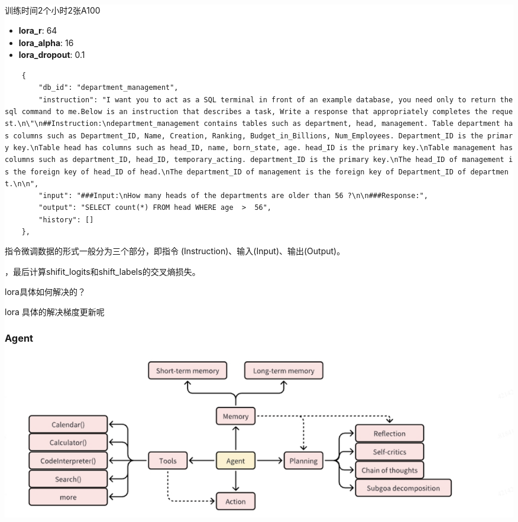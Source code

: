 训练时间2个小时2张A100

- **lora_r**: 64
- **lora_alpha**: 16
- **lora_dropout**: 0.1

```
    {
        "db_id": "department_management",
        "instruction": "I want you to act as a SQL terminal in front of an example database, you need only to return the sql command to me.Below is an instruction that describes a task, Write a response that appropriately completes the request.\n\"\n##Instruction:\ndepartment_management contains tables such as department, head, management. Table department has columns such as Department_ID, Name, Creation, Ranking, Budget_in_Billions, Num_Employees. Department_ID is the primary key.\nTable head has columns such as head_ID, name, born_state, age. head_ID is the primary key.\nTable management has columns such as department_ID, head_ID, temporary_acting. department_ID is the primary key.\nThe head_ID of management is the foreign key of head_ID of head.\nThe department_ID of management is the foreign key of Department_ID of department.\n\n",
        "input": "###Input:\nHow many heads of the departments are older than 56 ?\n\n###Response:",
        "output": "SELECT count(*) FROM head WHERE age  >  56",
        "history": []
    }, 
```

指令微调数据的形式一般分为三个部分，即指令 (Instruction)、输入(Input)、输出(Output)。



，最后计算shifit_logits和shift_labels的交叉熵损失。





lora具体如何解决的？

lora 具体的解决梯度更新呢







### Agent

![image-20240313095703224](自我介绍.assets/image-20240313095703224.png)
